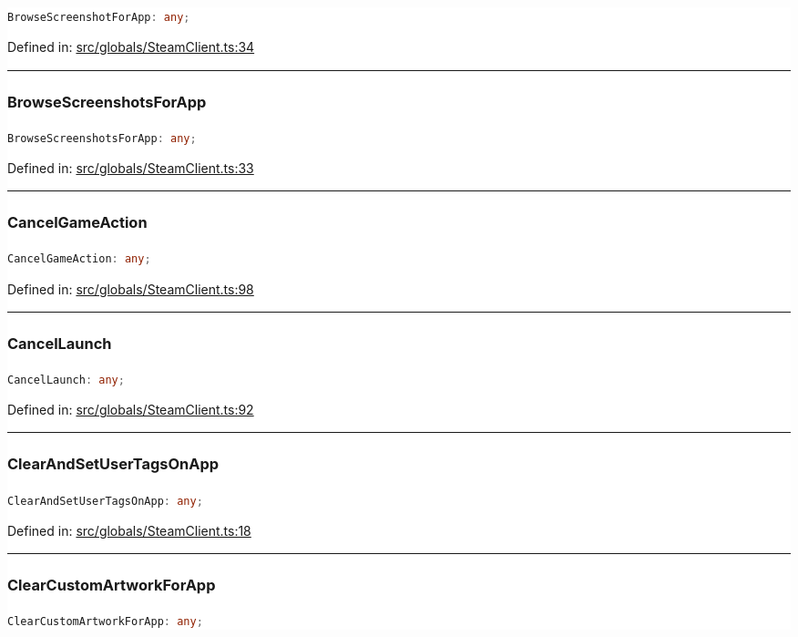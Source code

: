 ```ts
BrowseScreenshotForApp: any;
```

Defined in: [src/globals/SteamClient.ts:34](https://github.com/SteamClientHomebrew/SDK/blob/main/typescript-packages/client/src/globals/SteamClient.ts#L34)

***

### BrowseScreenshotsForApp

```ts
BrowseScreenshotsForApp: any;
```

Defined in: [src/globals/SteamClient.ts:33](https://github.com/SteamClientHomebrew/SDK/blob/main/typescript-packages/client/src/globals/SteamClient.ts#L33)

***

### CancelGameAction

```ts
CancelGameAction: any;
```

Defined in: [src/globals/SteamClient.ts:98](https://github.com/SteamClientHomebrew/SDK/blob/main/typescript-packages/client/src/globals/SteamClient.ts#L98)

***

### CancelLaunch

```ts
CancelLaunch: any;
```

Defined in: [src/globals/SteamClient.ts:92](https://github.com/SteamClientHomebrew/SDK/blob/main/typescript-packages/client/src/globals/SteamClient.ts#L92)

***

### ClearAndSetUserTagsOnApp

```ts
ClearAndSetUserTagsOnApp: any;
```

Defined in: [src/globals/SteamClient.ts:18](https://github.com/SteamClientHomebrew/SDK/blob/main/typescript-packages/client/src/globals/SteamClient.ts#L18)

***

### ClearCustomArtworkForApp

```ts
ClearCustomArtworkForApp: any;
```

